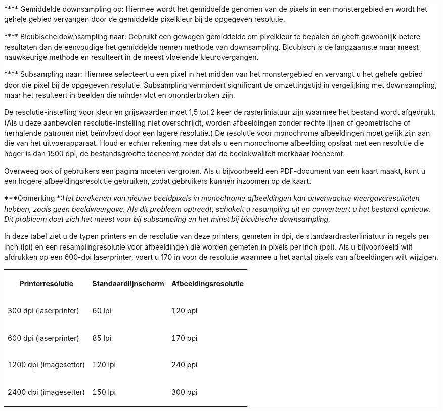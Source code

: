 **** Gemiddelde downsampling op: Hiermee wordt het gemiddelde genomen van de pixels in een monstergebied en wordt het gehele gebied vervangen door de gemiddelde pixelkleur bij de opgegeven resolutie.

**** Bicubische downsampling naar: Gebruikt een gewogen gemiddelde om pixelkleur te bepalen en geeft gewoonlijk betere resultaten dan de eenvoudige het gemiddelde nemen methode van downsampling. Bicubisch is de langzaamste maar meest nauwkeurige methode en resulteert in de meest vloeiende kleurovergangen.

**** Subsampling naar: Hiermee selecteert u een pixel in het midden van het monstergebied en vervangt u het gehele gebied door die pixel bij de opgegeven resolutie. Subsampling vermindert significant de omzettingstijd in vergelijking met downsampling, maar het resulteert in beelden die minder vlot en ononderbroken zijn.

De resolutie-instelling voor kleur en grijswaarden moet 1,5 tot 2 keer de rasterliniatuur zijn waarmee het bestand wordt afgedrukt. (Als u deze aanbevolen resolutie-instelling niet overschrijdt, worden afbeeldingen zonder rechte lijnen of geometrische of herhalende patronen niet beïnvloed door een lagere resolutie.) De resolutie voor monochrome afbeeldingen moet gelijk zijn aan die van het uitvoerapparaat. Houd er echter rekening mee dat als u een monochrome afbeelding opslaat met een resolutie die hoger is dan 1500 dpi, de bestandsgrootte toeneemt zonder dat de beeldkwaliteit merkbaar toeneemt.

Overweeg ook of gebruikers een pagina moeten vergroten. Als u bijvoorbeeld een PDF-document van een kaart maakt, kunt u een hogere afbeeldingsresolutie gebruiken, zodat gebruikers kunnen inzoomen op de kaart.

***Opmerking **:Het berekenen van nieuwe beeldpixels in monochrome afbeeldingen kan onverwachte weergaveresultaten hebben, zoals geen beeldweergave. Als dit probleem optreedt, schakelt u resampling uit en converteert u het bestand opnieuw. Dit probleem doet zich het meest voor bij subsampling en het minst bij bicubische downsampling.*

In deze tabel ziet u de typen printers en de resolutie van deze printers, gemeten in dpi, de standaardrasterliniatuur in regels per inch (lpi) en een resamplingresolutie voor afbeeldingen die worden gemeten in pixels per inch (ppi). Als u bijvoorbeeld wilt afdrukken op een 600-dpi laserprinter, voert u 170 in voor de resolutie waarmee u het aantal pixels van afbeeldingen wilt wijzigen.

<table> 
 <tbody> 
  <tr> 
   <th><p>Printerresolutie</p> </th> 
   <th><p>Standaardlijnscherm</p> </th> 
   <th><p>Afbeeldingsresolutie</p> </th> 
  </tr> 
  <tr> 
   <td><p>300 dpi (laserprinter)</p> </td> 
   <td><p>60 lpi</p> </td> 
   <td><p>120 ppi</p> </td> 
  </tr> 
  <tr> 
   <td><p>600 dpi (laserprinter)</p> </td> 
   <td><p>85 lpi</p> </td> 
   <td><p>170 ppi</p> </td> 
  </tr> 
  <tr> 
   <td><p>1200 dpi (imagesetter)</p> </td> 
   <td><p>120 lpi</p> </td> 
   <td><p>240 ppi</p> </td> 
  </tr> 
  <tr> 
   <td><p>2400 dpi (imagesetter)</p> </td> 
   <td><p>150 lpi</p> </td> 
   <td><p>300 ppi</p> </td> 
  </tr> 
 </tbody> 
</table>
